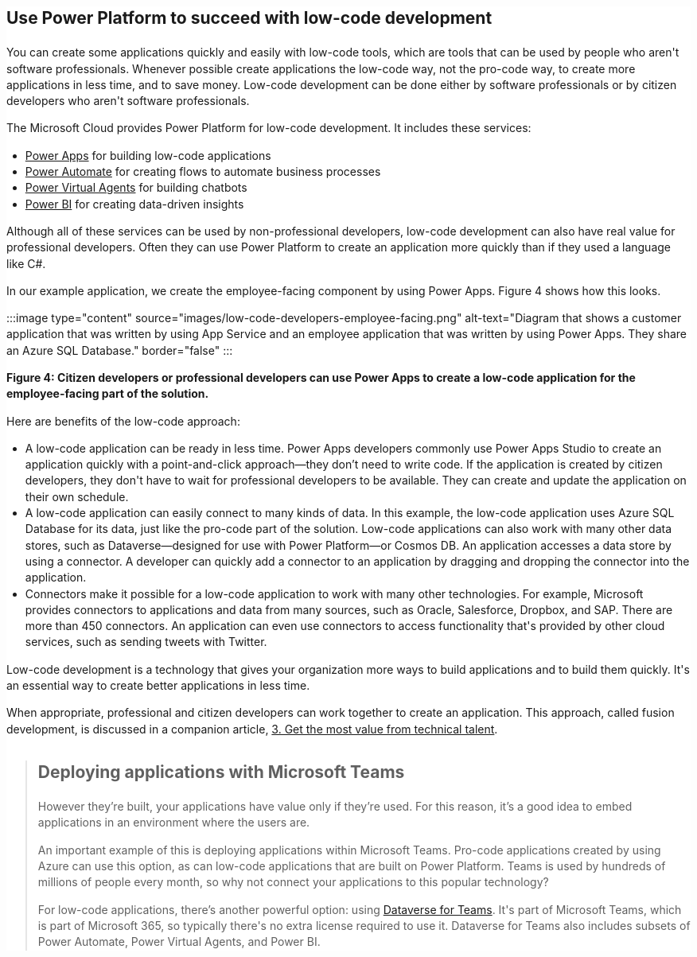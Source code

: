 ## Use Power Platform to succeed with low-code development

You can create some applications quickly and easily with low-code tools, which are tools that can be used by people who aren't software professionals. Whenever possible create applications the low-code way, not the pro-code way, to create more applications in less time, and to save money. Low-code development can be done either by software professionals or by citizen developers who aren't software professionals.

The Microsoft Cloud provides Power Platform for low-code development. It includes these services:

- [Power Apps](/power-apps) for building low-code applications
- [Power Automate](/power-automate) for creating flows to automate business processes
- [Power Virtual Agents](/power-virtual-agents) for building chatbots
- [Power BI](/power-bi) for creating data-driven insights

Although all of these services can be used by non-professional developers, low-code development can also have real value for professional developers. Often they can use Power Platform to create an application more quickly than if they used a language like C#.

In our example application, we create the employee-facing component by using Power Apps. Figure 4 shows how this looks.

:::image type="content" source="images/low-code-developers-employee-facing.png" alt-text="Diagram that shows a customer application that was written by using App Service and an employee application that was written by using Power Apps. They share an Azure SQL Database." border="false" :::

**Figure 4: Citizen developers or professional developers can use Power Apps to create a low-code application for the employee-facing part of the solution.**

Here are benefits of the low-code approach:

- A low-code application can be ready in less time. Power Apps developers commonly use Power Apps Studio to create an application quickly with a point-and-click approach—they don’t need to write code. If the application is created by citizen developers, they don't have to wait for professional developers to be available. They can create and update the application on their own schedule.
- A low-code application can easily connect to many kinds of data. In this example, the low-code application uses Azure SQL Database for its data, just like the pro-code part of the solution. Low-code applications can also work with many other data stores, such as Dataverse—designed for use with Power Platform—or Cosmos DB. An application accesses a data store by using a connector. A developer can quickly add a connector to an application by dragging and dropping the connector into the application.
- Connectors make it possible for a low-code application to work with many other technologies. For example, Microsoft provides connectors to applications and data from many sources, such as Oracle, Salesforce, Dropbox, and SAP. There are more than 450 connectors. An application can even use connectors to access functionality that's provided by other cloud services, such as sending tweets with Twitter.

Low-code development is a technology that gives your organization more ways to build applications and to build them quickly. It's an essential way to create better applications in less time.

When appropriate, professional and citizen developers can work together to create an application. This approach, called fusion development, is discussed in a companion article, [3. Get the most value from technical talent](get-most-value-technical-talent.md).

> ## Deploying applications with Microsoft Teams
>
> However they’re built, your applications have value only if they’re used. For this reason, it’s a good idea to embed applications in an environment where the users are.
>
> An important example of this is deploying applications within Microsoft Teams. Pro-code applications created by using Azure can use this option, as can low-code applications that are built on Power Platform. Teams is used by hundreds of millions of people every month, so why not connect your applications to this popular technology?
>
> For low-code applications, there’s another powerful option: using [Dataverse for Teams](/learn/paths/work-power-platform-teams). It's part of Microsoft Teams, which is part of Microsoft 365, so typically there's no extra license required to use it. Dataverse for Teams also includes subsets of Power Automate, Power Virtual Agents, and Power BI.